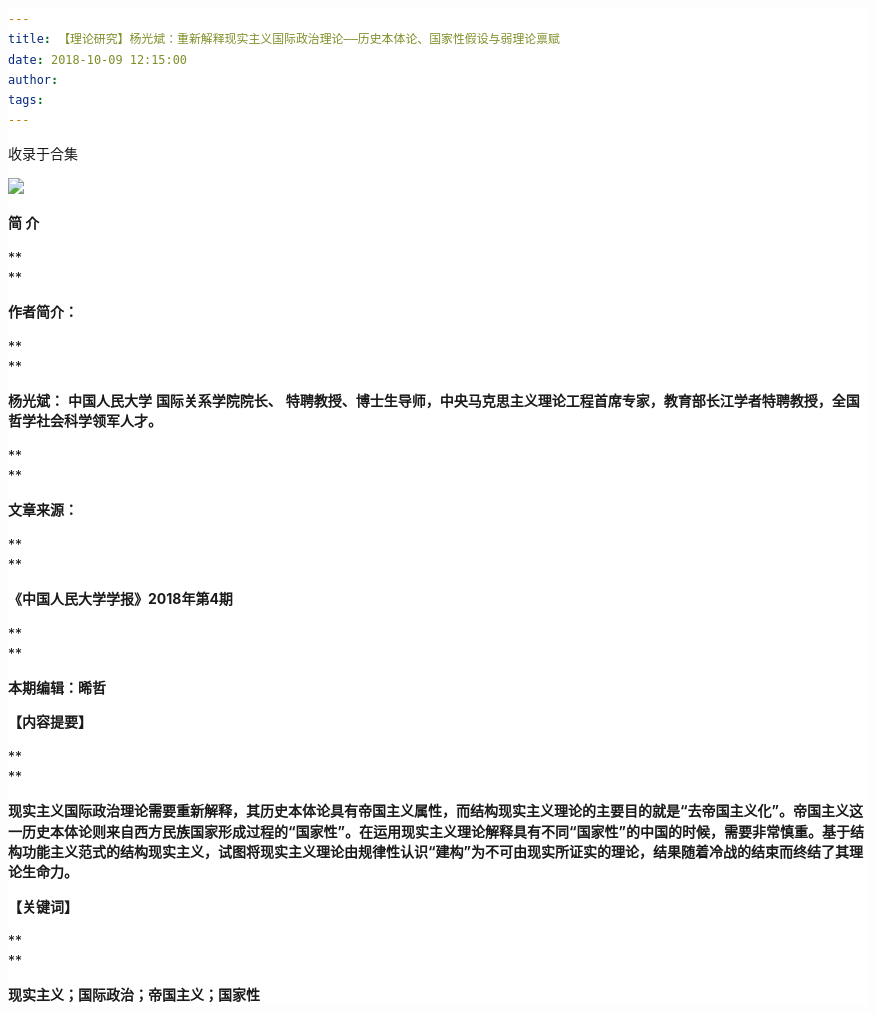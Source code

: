 ```yaml
---
title: 【理论研究】杨光斌：重新解释现实主义国际政治理论——历史本体论、国家性假设与弱理论禀赋
date: 2018-10-09 12:15:00
author: 
tags: 
---
```



收录于合集

![](/images/3598/2.gif)

  

**简 介**

 **  
**

 **作者简介：**

 **  
**

 **杨光斌：** **中国人民大学** **国际关系学院院长、**
**特聘教授、博士生导师，中央马克思主义理论工程首席专家，教育部长江学者特聘教授，全国哲学社会科学领军人才。**

 **  
**

 **文章来源：**

 **  
**

 **《中国人民大学学报》2018年第4期**

 **  
**

 **本期编辑：晞哲**

  

 **【内容提要】**

 **  
**

**现实主义国际政治理论需要重新解释，其历史本体论具有帝国主义属性，而结构现实主义理论的主要目的就是“去帝国主义化”。帝国主义这一历史本体论则来自西方民族国家形成过程的“国家性”。在运用现实主义理论解释具有不同“国家性”的中国的时候，需要非常慎重。基于结构功能主义范式的结构现实主义，试图将现实主义理论由规律性认识“建构”为不可由现实所证实的理论，结果随着冷战的结束而终结了其理论生命力。**

  

 **【关键词】**

 **  
**

 **现实主义；国际政治；帝国主义；国家性**
